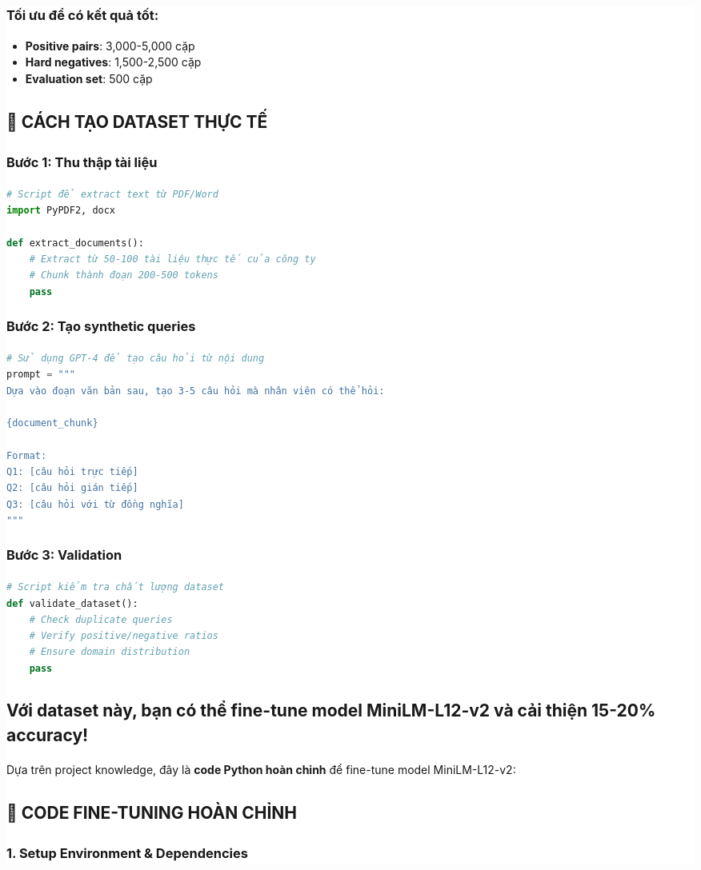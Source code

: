 ### **Tối ưu để có kết quả tốt:**
- **Positive pairs**: 3,000-5,000 cặp
- **Hard negatives**: 1,500-2,500 cặp
- **Evaluation set**: 500 cặp

## **🎯 CÁCH TẠO DATASET THỰC TẾ**

### **Bước 1: Thu thập tài liệu**
```python
# Script để extract text từ PDF/Word
import PyPDF2, docx

def extract_documents():
    # Extract từ 50-100 tài liệu thực tế của công ty
    # Chunk thành đoạn 200-500 tokens
    pass
```

### **Bước 2: Tạo synthetic queries**  
```python
# Sử dụng GPT-4 để tạo câu hỏi từ nội dung
prompt = """
Dựa vào đoạn văn bản sau, tạo 3-5 câu hỏi mà nhân viên có thể hỏi:

{document_chunk}

Format: 
Q1: [câu hỏi trực tiếp]
Q2: [câu hỏi gián tiếp] 
Q3: [câu hỏi với từ đồng nghĩa]
"""
```

### **Bước 3: Validation**
```python
# Script kiểm tra chất lượng dataset
def validate_dataset():
    # Check duplicate queries
    # Verify positive/negative ratios  
    # Ensure domain distribution
    pass
```

Với dataset này, bạn có thể fine-tune model MiniLM-L12-v2 và cải thiện 15-20% accuracy!
---
Dựa trên project knowledge, đây là **code Python hoàn chỉnh** để fine-tune model MiniLM-L12-v2:

## **🚀 CODE FINE-TUNING HOÀN CHỈNH**

### **1. Setup Environment & Dependencies**
